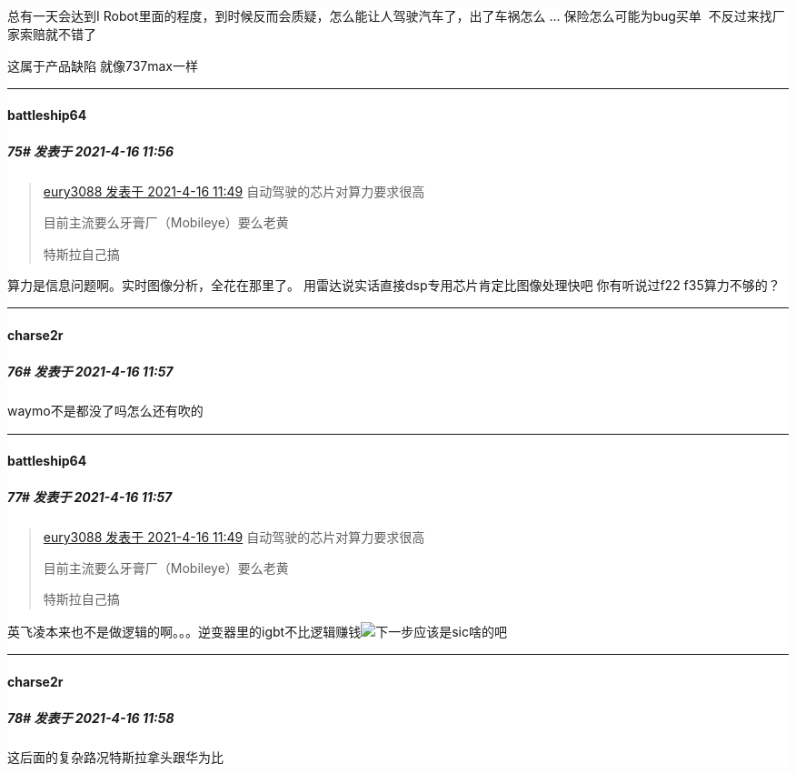 
总有一天会达到I Robot里面的程度，到时候反而会质疑，怎么能让人驾驶汽车了，出了车祸怎么 ...</blockquote>
保险怎么可能为bug买单  不反过来找厂家索赔就不错了

这属于产品缺陷 就像737max一样


*****

####  battleship64  
##### 75#       发表于 2021-4-16 11:56


<blockquote><a href="httphttps://bbs.saraba1st.com/2b/forum.php?mod=redirect&amp;goto=findpost&amp;pid=50955851&amp;ptid=1999174" target="_blank">eury3088 发表于 2021-4-16 11:49</a>
自动驾驶的芯片对算力要求很高

目前主流要么牙膏厂（Mobileye）要么老黄

特斯拉自己搞</blockquote>
算力是信息问题啊。实时图像分析，全花在那里了。
用雷达说实话直接dsp专用芯片肯定比图像处理快吧
你有听说过f22 f35算力不够的？


*****

####  charse2r  
##### 76#       发表于 2021-4-16 11:57


waymo不是都没了吗怎么还有吹的


*****

####  battleship64  
##### 77#       发表于 2021-4-16 11:57


<blockquote><a href="httphttps://bbs.saraba1st.com/2b/forum.php?mod=redirect&amp;goto=findpost&amp;pid=50955851&amp;ptid=1999174" target="_blank">eury3088 发表于 2021-4-16 11:49</a>
自动驾驶的芯片对算力要求很高

目前主流要么牙膏厂（Mobileye）要么老黄

特斯拉自己搞</blockquote>
英飞凌本来也不是做逻辑的啊。。。逆变器里的igbt不比逻辑赚钱<img src="https://static.saraba1st.com/image/smiley/face2017/067.png" referrerpolicy="no-referrer">下一步应该是sic啥的吧


*****

####  charse2r  
##### 78#       发表于 2021-4-16 11:58


这后面的复杂路况特斯拉拿头跟华为比

